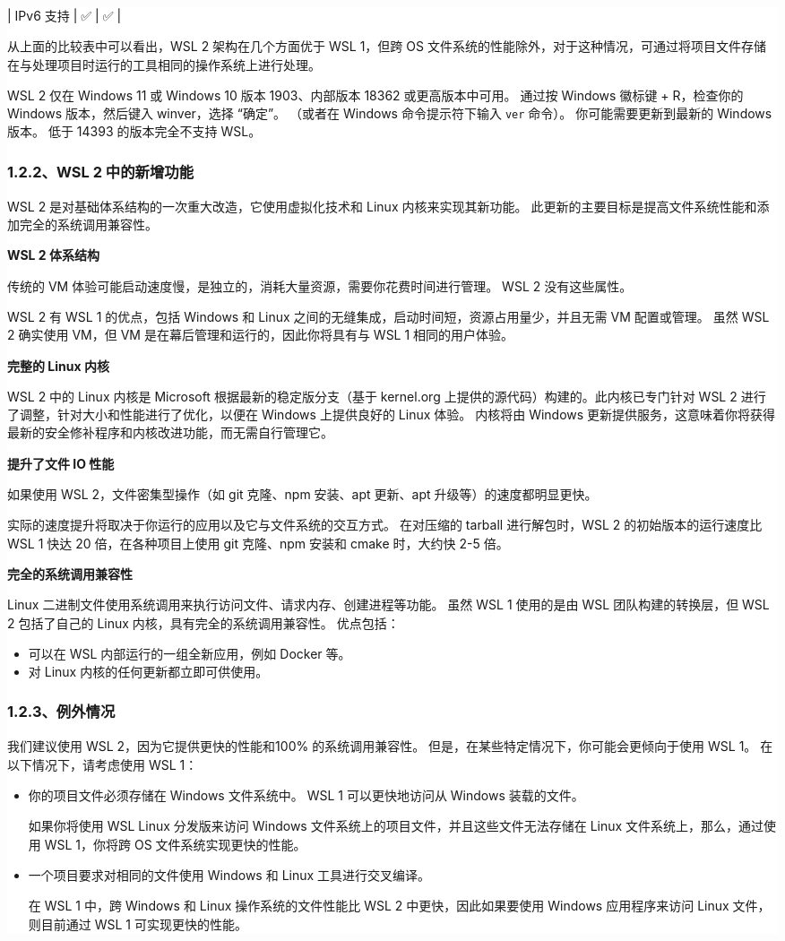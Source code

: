 | IPv6 支持                                      | ✅     | ✅     |

从上面的比较表中可以看出，WSL 2 架构在几个方面优于 WSL 1，但跨 OS 文件系统的性能除外，对于这种情况，可通过将项目文件存储在与处理项目时运行的工具相同的操作系统上进行处理。

WSL 2 仅在 Windows 11 或 Windows 10 版本 1903、内部版本 18362 或更高版本中可用。 通过按 Windows 徽标键 + R，检查你的 Windows 版本，然后键入 winver，选择 “确定”。 （或者在 Windows 命令提示符下输入 `ver` 命令）。 你可能需要更新到最新的 Windows 版本。 低于 14393 的版本完全不支持 WSL。



### 1.2.2、WSL 2 中的新增功能

WSL 2 是对基础体系结构的一次重大改造，它使用虚拟化技术和 Linux 内核来实现其新功能。 此更新的主要目标是提高文件系统性能和添加完全的系统调用兼容性。



**WSL 2 体系结构**

传统的 VM 体验可能启动速度慢，是独立的，消耗大量资源，需要你花费时间进行管理。 WSL 2 没有这些属性。

WSL 2 有 WSL 1 的优点，包括 Windows 和 Linux 之间的无缝集成，启动时间短，资源占用量少，并且无需 VM 配置或管理。 虽然 WSL 2 确实使用 VM，但 VM 是在幕后管理和运行的，因此你将具有与 WSL 1 相同的用户体验。



**完整的 Linux 内核**

WSL 2 中的 Linux 内核是 Microsoft 根据最新的稳定版分支（基于 kernel.org 上提供的源代码）构建的。此内核已专门针对 WSL 2 进行了调整，针对大小和性能进行了优化，以便在 Windows 上提供良好的 Linux 体验。 内核将由 Windows 更新提供服务，这意味着你将获得最新的安全修补程序和内核改进功能，而无需自行管理它。



**提升了文件 IO 性能**

如果使用 WSL 2，文件密集型操作（如 git 克隆、npm 安装、apt 更新、apt 升级等）的速度都明显更快。

实际的速度提升将取决于你运行的应用以及它与文件系统的交互方式。 在对压缩的 tarball 进行解包时，WSL 2 的初始版本的运行速度比 WSL 1 快达 20 倍，在各种项目上使用 git 克隆、npm 安装和 cmake 时，大约快 2-5 倍。



**完全的系统调用兼容性**

Linux 二进制文件使用系统调用来执行访问文件、请求内存、创建进程等功能。 虽然 WSL 1 使用的是由 WSL 团队构建的转换层，但 WSL 2 包括了自己的 Linux 内核，具有完全的系统调用兼容性。 优点包括：

- 可以在 WSL 内部运行的一组全新应用，例如 Docker 等。
- 对 Linux 内核的任何更新都立即可供使用。



### 1.2.3、例外情况

我们建议使用 WSL 2，因为它提供更快的性能和100% 的系统调用兼容性。 但是，在某些特定情况下，你可能会更倾向于使用 WSL 1。 在以下情况下，请考虑使用 WSL 1：

- 你的项目文件必须存储在 Windows 文件系统中。 WSL 1 可以更快地访问从 Windows 装载的文件。

  如果你将使用 WSL Linux 分发版来访问 Windows 文件系统上的项目文件，并且这些文件无法存储在 Linux 文件系统上，那么，通过使用 WSL 1，你将跨 OS 文件系统实现更快的性能。

- 一个项目要求对相同的文件使用 Windows 和 Linux 工具进行交叉编译。

  在 WSL 1 中，跨 Windows 和 Linux 操作系统的文件性能比 WSL 2 中更快，因此如果要使用 Windows 应用程序来访问 Linux 文件，则目前通过 WSL 1 可实现更快的性能。
